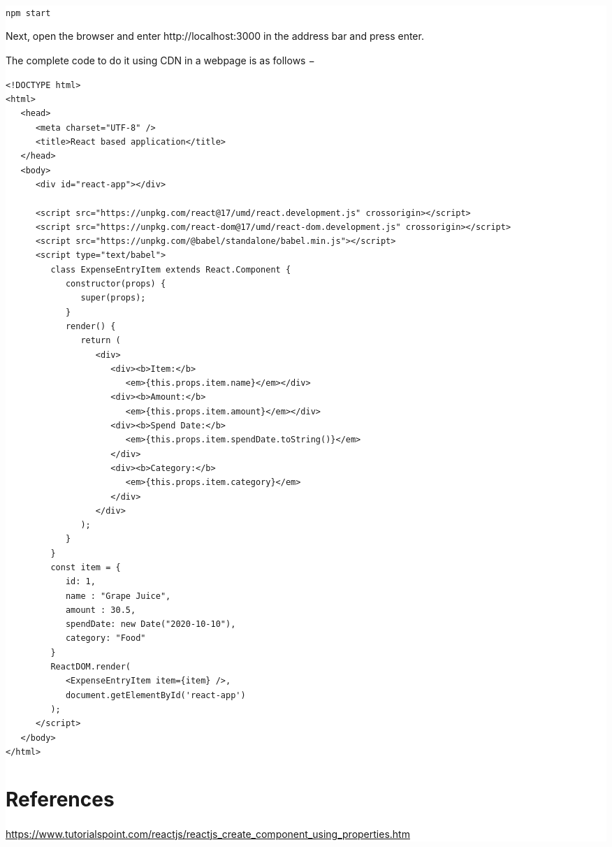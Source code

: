 ```
npm start
```
Next, open the browser and enter http://localhost:3000 in the address bar and press enter.

The complete code to do it using CDN in a webpage is as follows −
```
<!DOCTYPE html>
<html>
   <head>
      <meta charset="UTF-8" />
      <title>React based application</title>
   </head>
   <body>
      <div id="react-app"></div>

      <script src="https://unpkg.com/react@17/umd/react.development.js" crossorigin></script>
      <script src="https://unpkg.com/react-dom@17/umd/react-dom.development.js" crossorigin></script>
      <script src="https://unpkg.com/@babel/standalone/babel.min.js"></script>
      <script type="text/babel">
         class ExpenseEntryItem extends React.Component {
            constructor(props) {
               super(props);
            }
            render() {
               return (
                  <div>
                     <div><b>Item:</b>
                        <em>{this.props.item.name}</em></div>
                     <div><b>Amount:</b>
                        <em>{this.props.item.amount}</em></div>
                     <div><b>Spend Date:</b>
                        <em>{this.props.item.spendDate.toString()}</em>
                     </div>
                     <div><b>Category:</b>
                        <em>{this.props.item.category}</em>
                     </div>
                  </div>
               );
            }
         }
         const item = {
            id: 1,
            name : "Grape Juice",
            amount : 30.5,
            spendDate: new Date("2020-10-10"),
            category: "Food"
         }
         ReactDOM.render(
            <ExpenseEntryItem item={item} />,
            document.getElementById('react-app')
         );
      </script>
   </body>
</html>
```

# References
https://www.tutorialspoint.com/reactjs/reactjs_create_component_using_properties.htm

